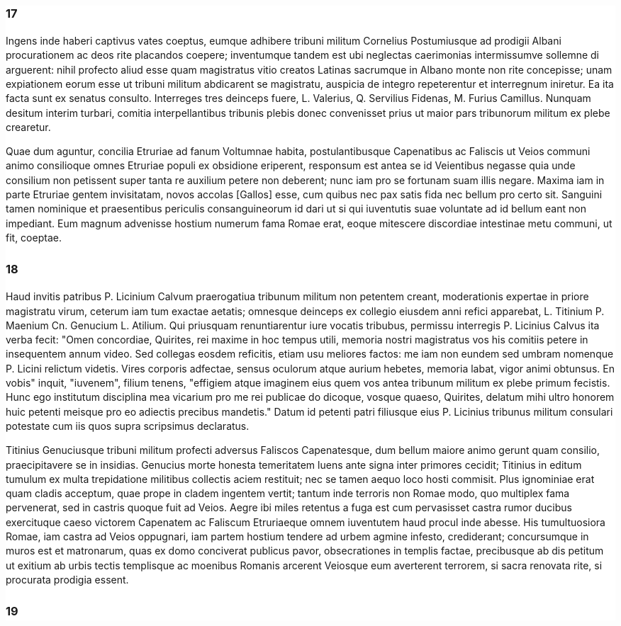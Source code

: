 ### 17 

 Ingens inde haberi captivus vates coeptus, eumque adhibere tribuni militum Cornelius Postumiusque ad prodigii Albani procurationem ac deos rite placandos coepere; inventumque tandem est ubi neglectas caerimonias intermissumve sollemne di arguerent: nihil profecto aliud esse quam magistratus vitio creatos Latinas sacrumque in Albano monte non rite concepisse; unam expiationem eorum esse ut tribuni militum abdicarent se magistratu, auspicia de integro repeterentur et interregnum iniretur. Ea ita facta sunt ex senatus consulto. Interreges tres deinceps fuere, L. Valerius, Q. Servilius Fidenas, M. Furius Camillus. Nunquam desitum interim turbari, comitia interpellantibus tribunis plebis donec convenisset prius ut maior pars tribunorum militum ex plebe crearetur. 

Quae dum aguntur, concilia Etruriae ad fanum Voltumnae habita, postulantibusque Capenatibus ac Faliscis ut Veios communi animo consilioque omnes Etruriae populi ex obsidione eriperent, responsum est antea se id Veientibus negasse quia unde consilium non petissent super tanta re auxilium petere non deberent; nunc iam pro se fortunam suam illis negare. Maxima iam in parte Etruriae gentem invisitatam, novos accolas [Gallos] esse, cum quibus nec pax satis fida nec bellum pro certo sit. Sanguini tamen nominique et praesentibus periculis consanguineorum id dari ut si qui iuventutis suae voluntate ad id bellum eant non impediant. Eum magnum advenisse hostium numerum fama Romae erat, eoque mitescere discordiae intestinae metu communi, ut fit, coeptae. 

### 18 

 Haud invitis patribus P. Licinium Calvum praerogatiua tribunum militum non petentem creant, moderationis expertae in priore magistratu virum, ceterum iam tum exactae aetatis; omnesque deinceps ex collegio eiusdem anni refici apparebat, L. Titinium P. Maenium Cn. Genucium L. Atilium. Qui priusquam renuntiarentur iure vocatis tribubus, permissu interregis P. Licinius Calvus ita verba fecit: "Omen concordiae, Quirites, rei maxime in hoc tempus utili, memoria nostri magistratus vos his comitiis petere in insequentem annum video. Sed collegas eosdem reficitis, etiam usu meliores factos: me iam non eundem sed umbram nomenque P. Licini relictum videtis. Vires corporis adfectae, sensus oculorum atque aurium hebetes, memoria labat, vigor animi obtunsus. En vobis" inquit, "iuvenem", filium tenens, "effigiem atque imaginem eius quem vos antea tribunum militum ex plebe primum fecistis. Hunc ego institutum disciplina mea vicarium pro me rei publicae do dicoque, vosque quaeso, Quirites, delatum mihi ultro honorem huic petenti meisque pro eo adiectis precibus mandetis." Datum id petenti patri filiusque eius P. Licinius tribunus militum consulari potestate cum iis quos supra scripsimus declaratus. 

Titinius Genuciusque tribuni militum profecti adversus Faliscos Capenatesque, dum bellum maiore animo gerunt quam consilio, praecipitavere se in insidias. Genucius morte honesta temeritatem luens ante signa inter primores cecidit; Titinius in editum tumulum ex multa trepidatione militibus collectis aciem restituit; nec se tamen aequo loco hosti commisit. Plus ignominiae erat quam cladis acceptum, quae prope in cladem ingentem vertit; tantum inde terroris non Romae modo, quo multiplex fama pervenerat, sed in castris quoque fuit ad Veios. Aegre ibi miles retentus a fuga est cum pervasisset castra rumor ducibus exercituque caeso victorem Capenatem ac Faliscum Etruriaeque omnem iuventutem haud procul inde abesse. His tumultuosiora Romae, iam castra ad Veios oppugnari, iam partem hostium tendere ad urbem agmine infesto, crediderant; concursumque in muros est et matronarum, quas ex domo conciverat publicus pavor, obsecrationes in templis factae, precibusque ab dis petitum ut exitium ab urbis tectis templisque ac moenibus Romanis arcerent Veiosque eum averterent terrorem, si sacra renovata rite, si procurata prodigia essent. 

### 19 
